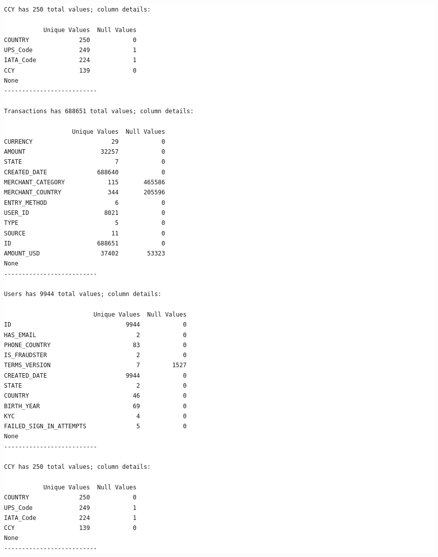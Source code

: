     CCY has 250 total values; column details:
    
               Unique Values  Null Values
    COUNTRY              250            0
    UPS_Code             249            1
    IATA_Code            224            1
    CCY                  139            0
    None 
    --------------------------
    
    Transactions has 688651 total values; column details:
    
                       Unique Values  Null Values
    CURRENCY                      29            0
    AMOUNT                     32257            0
    STATE                          7            0
    CREATED_DATE              688640            0
    MERCHANT_CATEGORY            115       465586
    MERCHANT_COUNTRY             344       205596
    ENTRY_METHOD                   6            0
    USER_ID                     8021            0
    TYPE                           5            0
    SOURCE                        11            0
    ID                        688651            0
    AMOUNT_USD                 37402        53323
    None 
    --------------------------
    
    Users has 9944 total values; column details:
    
                             Unique Values  Null Values
    ID                                9944            0
    HAS_EMAIL                            2            0
    PHONE_COUNTRY                       83            0
    IS_FRAUDSTER                         2            0
    TERMS_VERSION                        7         1527
    CREATED_DATE                      9944            0
    STATE                                2            0
    COUNTRY                             46            0
    BIRTH_YEAR                          69            0
    KYC                                  4            0
    FAILED_SIGN_IN_ATTEMPTS              5            0
    None 
    --------------------------
    
    CCY has 250 total values; column details:
    
               Unique Values  Null Values
    COUNTRY              250            0
    UPS_Code             249            1
    IATA_Code            224            1
    CCY                  139            0
    None 
    --------------------------
    
